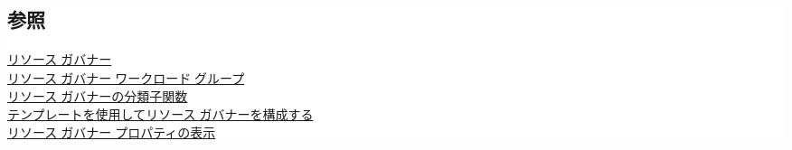 ## <a name="see-also"></a>参照  
 [リソース ガバナー](../../relational-databases/resource-governor/resource-governor.md)   
 [リソース ガバナー ワークロード グループ](../../relational-databases/resource-governor/resource-governor-workload-group.md)   
 [リソース ガバナーの分類子関数](../../relational-databases/resource-governor/resource-governor-classifier-function.md)   
 [テンプレートを使用してリソース ガバナーを構成する](../../relational-databases/resource-governor/configure-resource-governor-using-a-template.md)   
 [リソース ガバナー プロパティの表示](../../relational-databases/resource-governor/view-resource-governor-properties.md)  
  
  
